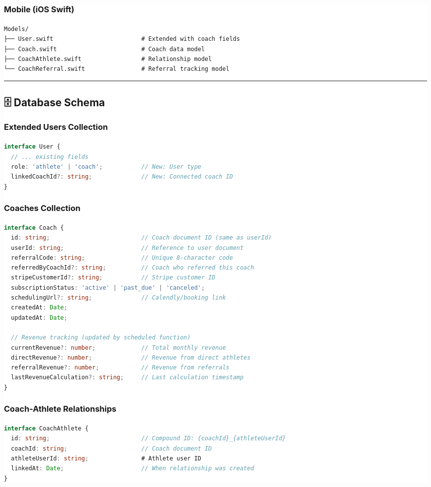 ### **Mobile (iOS Swift)**
```
Models/
├── User.swift                         # Extended with coach fields
├── Coach.swift                        # Coach data model
├── CoachAthlete.swift                 # Relationship model
└── CoachReferral.swift                # Referral tracking model
```

---

## 🗄️ **Database Schema**

### **Extended Users Collection**
```typescript
interface User {
  // ... existing fields
  role: 'athlete' | 'coach';           // New: User type
  linkedCoachId?: string;              // New: Connected coach ID
}
```

### **Coaches Collection**
```typescript
interface Coach {
  id: string;                          // Coach document ID (same as userId)
  userId: string;                      // Reference to user document
  referralCode: string;                // Unique 8-character code
  referredByCoachId?: string;          // Coach who referred this coach
  stripeCustomerId?: string;           // Stripe customer ID
  subscriptionStatus: 'active' | 'past_due' | 'canceled';
  schedulingUrl?: string;              // Calendly/booking link
  createdAt: Date;
  updatedAt: Date;
  
  // Revenue tracking (updated by scheduled function)
  currentRevenue?: number;             // Total monthly revenue
  directRevenue?: number;              // Revenue from direct athletes
  referralRevenue?: number;            // Revenue from referrals
  lastRevenueCalculation?: string;     // Last calculation timestamp
}
```

### **Coach-Athlete Relationships**
```typescript
interface CoachAthlete {
  id: string;                          // Compound ID: {coachId}_{athleteUserId}
  coachId: string;                     // Coach document ID
  athleteUserId: string;               # Athlete user ID
  linkedAt: Date;                      // When relationship was created
}
```
